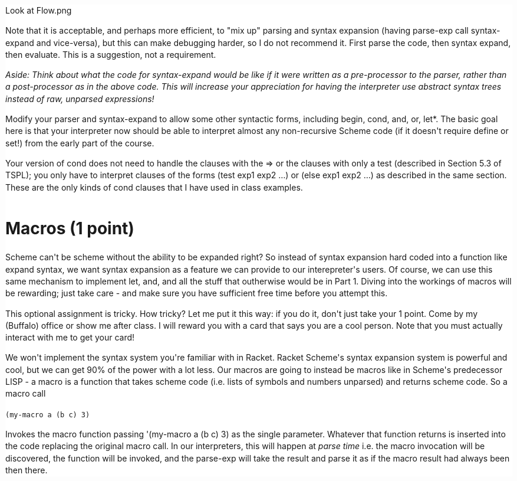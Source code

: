 
Look at Flow.png

Note that it is acceptable, and perhaps more efficient, to "mix up" parsing and syntax expansion (having parse-exp call syntax-expand and vice-versa), but this can make debugging harder, so I do not recommend it.  First parse the code, then syntax expand, then evaluate.  This is a suggestion, not a requirement.

*Aside: Think about what the code for syntax-expand would be like if it were written as a pre-processor to the parser, rather than a post-processor as in the above code.  This will increase your appreciation for having the interpreter use abstract syntax trees instead of raw, unparsed expressions!*

Modify your parser and syntax-expand to allow some other syntactic forms, including begin, cond, and, or, let*.  The basic goal here is that your interpreter now should be able to interpret almost any non-recursive Scheme code (if it doesn't require define or set!) from the early part of the course.  

Your version of cond does not need to handle the clauses with the =>  or the clauses with only a test (described in Section 5.3 of TSPL); you only have to interpret clauses of the forms 
(test exp1 exp2 …) or (else exp1 exp2 …) as described in the same section.  These are the only kinds of cond clauses that I have used in class examples.

# Macros (1 point)

Scheme can't be scheme without the ability to be expanded right?  So
instead of syntax expansion hard coded into a function like expand
syntax, we want syntax expansion as a feature we can provide to our
interepreter's users.  Of course, we can use this same mechanism to
implement let, and, and all the stuff that outherwise would be in Part 1.
Diving into the workings of macros will be rewarding; just take
care - and make sure you have sufficient free time before you attempt
this.

This optional assignment is tricky.  How tricky?  Let me put it this
way: if you do it, don't just take your 1 point.  Come by my (Buffalo)
office or show me after class.  I will reward you with a card that
says you are a cool person.  Note that you must actually interact with
me to get your card!

We won't implement the syntax system you're familiar with in Racket.
Racket Scheme's syntax expansion system is powerful and cool, but we
can get 90% of the power with a lot less.  Our macros are going to
instead be macros like in Scheme's predecessor LISP - a macro is a
function that takes scheme code (i.e. lists of symbols and numbers
unparsed) and returns scheme code.  So a macro call

    (my-macro a (b c) 3)
    
Invokes the macro function passing '(my-macro a (b c) 3) as the single
parameter.  Whatever that function returns is inserted into the code
replacing the original macro call.  In our interpreters, this will
happen at *parse time* i.e. the macro invocation will be discovered,
the function will be invoked, and the parse-exp will take the result
and parse it as if the macro result had always been then there.
